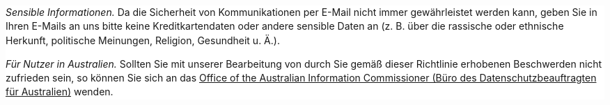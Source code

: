 *Sensible Informationen.* Da die Sicherheit von Kommunikationen per E-Mail nicht immer gewährleistet werden kann, geben Sie in Ihren E-Mails an uns bitte keine Kreditkartendaten oder andere sensible Daten an (z. B. über die rassische oder ethnische Herkunft, politische Meinungen, Religion, Gesundheit u. Ä.).

*Für Nutzer in Australien.* Sollten Sie mit unserer Bearbeitung von durch Sie gemäß dieser Richtlinie erhobenen Beschwerden nicht zufrieden sein, so können Sie sich an das [Office of the Australian Information Commissioner (Büro des Datenschutzbeauftragten für Australien)](http://www.oaic.gov.au) wenden.
</section>
